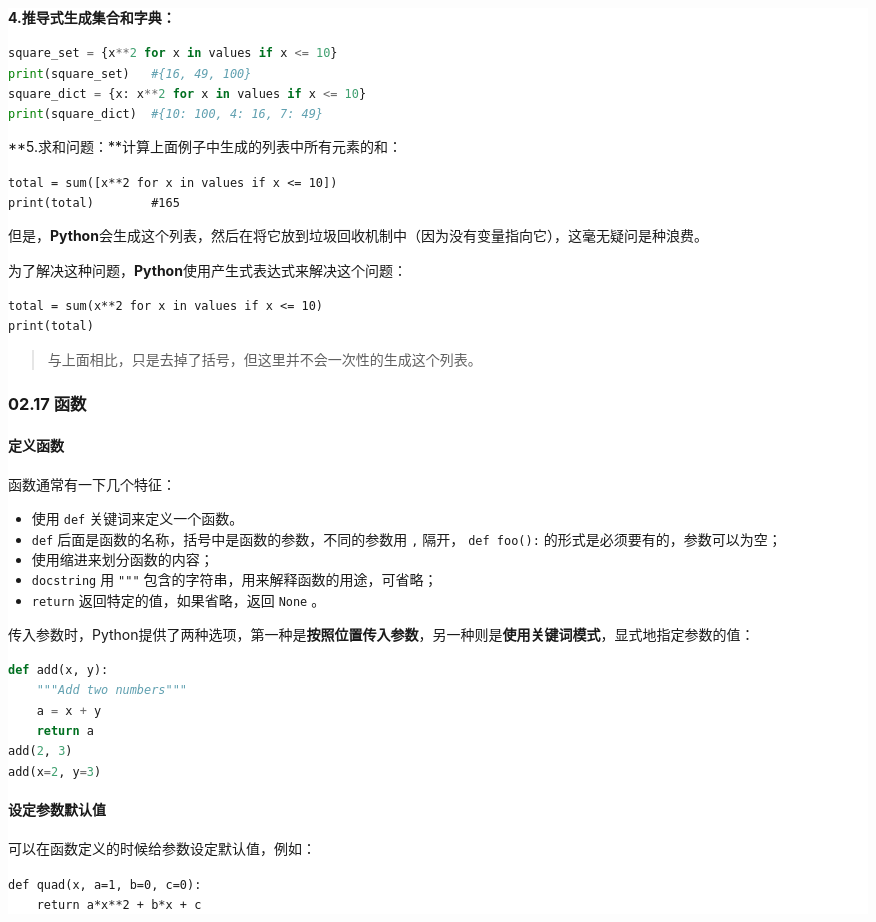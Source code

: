 **4.推导式生成集合和字典：**

```python
square_set = {x**2 for x in values if x <= 10}
print(square_set)	#{16, 49, 100}
square_dict = {x: x**2 for x in values if x <= 10}
print(square_dict)	#{10: 100, 4: 16, 7: 49}
```

**5.求和问题：**计算上面例子中生成的列表中所有元素的和：

```
total = sum([x**2 for x in values if x <= 10])
print(total)		#165
```

但是，**Python**会生成这个列表，然后在将它放到垃圾回收机制中（因为没有变量指向它），这毫无疑问是种浪费。

为了解决这种问题，**Python**使用产生式表达式来解决这个问题：

```
total = sum(x**2 for x in values if x <= 10)
print(total)
```

> 与上面相比，只是去掉了括号，但这里并不会一次性的生成这个列表。



### 02.17 函数

#### 定义函数

函数通常有一下几个特征：

- 使用 `def` 关键词来定义一个函数。
- `def` 后面是函数的名称，括号中是函数的参数，不同的参数用 `,` 隔开， `def foo():` 的形式是必须要有的，参数可以为空；
- 使用缩进来划分函数的内容；
- `docstring` 用 `"""` 包含的字符串，用来解释函数的用途，可省略；
- `return` 返回特定的值，如果省略，返回 `None` 。

传入参数时，Python提供了两种选项，第一种是**按照位置传入参数**，另一种则是**使用关键词模式**，显式地指定参数的值：

```python
def add(x, y):
    """Add two numbers"""
    a = x + y
    return a
add(2, 3)
add(x=2, y=3)
```

#### 设定参数默认值

可以在函数定义的时候给参数设定默认值，例如：

```
def quad(x, a=1, b=0, c=0):
    return a*x**2 + b*x + c
```
